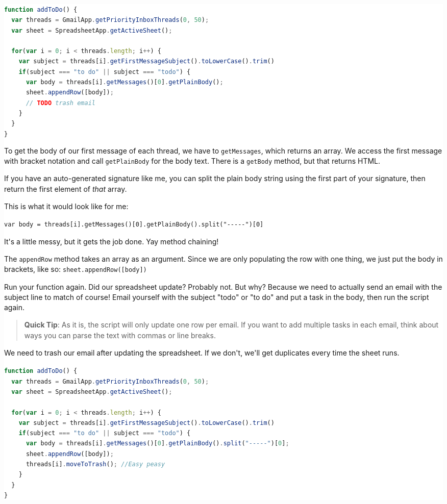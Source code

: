 ```javascript
function addToDo() {
  var threads = GmailApp.getPriorityInboxThreads(0, 50);
  var sheet = SpreadsheetApp.getActiveSheet();
  
  for(var i = 0; i < threads.length; i++) {
    var subject = threads[i].getFirstMessageSubject().toLowerCase().trim()
    if(subject === "to do" || subject === "todo") {
      var body = threads[i].getMessages()[0].getPlainBody();
      sheet.appendRow([body]);
      // TODO trash email
    }
  }
}
```
To get the body of our first message of each thread, we have to `getMessages`, which returns an array. We access the first message with bracket notation and call `getPlainBody` for the body text. There is a `getBody` method, but that returns HTML. 

If you have an auto-generated signature like me, you can split the plain body string using the first part of your signature, then return the first element of *that* array.

This is what it would look like for me:

`var body = threads[i].getMessages()[0].getPlainBody().split("-----")[0]`

It's a little messy, but it gets the job done. Yay method chaining!

The `appendRow` method takes an array as an argument. Since we are only populating the row with one thing, we just put the body in brackets, like so: 
`sheet.appendRow([body])`

Run your function again. Did our spreadsheet update? Probably not. But why? Because we need to actually send an email with the subject line to match of course! Email yourself with the subject "todo" or "to do" and put a task in the body, then run the script again.

> **Quick Tip**: As it is, the script will only update one row per email. If you want to add multiple tasks in each email, think about ways you can parse the text with commas or line breaks.

We need to trash our email after updating the spreadsheet. If we don't, we'll get duplicates every time the sheet runs.

```javascript
function addToDo() {
  var threads = GmailApp.getPriorityInboxThreads(0, 50);
  var sheet = SpreadsheetApp.getActiveSheet();
  
  for(var i = 0; i < threads.length; i++) {
    var subject = threads[i].getFirstMessageSubject().toLowerCase().trim()
    if(subject === "to do" || subject === "todo") {
      var body = threads[i].getMessages()[0].getPlainBody().split("-----")[0];
      sheet.appendRow([body]);
      threads[i].moveToTrash(); //Easy peasy
    }
  }
}
```
